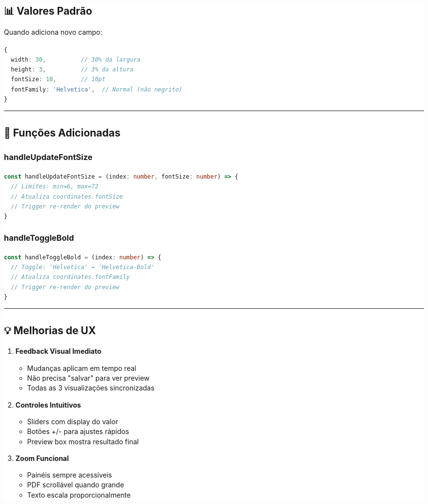 
## 📊 Valores Padrão

Quando adiciona novo campo:

```typescript
{
  width: 30,          // 30% da largura
  height: 3,          // 3% da altura
  fontSize: 10,       // 10pt
  fontFamily: 'Helvetica',  // Normal (não negrito)
}
```

---

## 🔧 Funções Adicionadas

### handleUpdateFontSize
```typescript
const handleUpdateFontSize = (index: number, fontSize: number) => {
  // Limites: min=6, max=72
  // Atualiza coordinates.fontSize
  // Trigger re-render do preview
}
```

### handleToggleBold
```typescript
const handleToggleBold = (index: number) => {
  // Toggle: 'Helvetica' ↔ 'Helvetica-Bold'
  // Atualiza coordinates.fontFamily
  // Trigger re-render do preview
}
```

---

## 💡 Melhorias de UX

1. **Feedback Visual Imediato**
   - Mudanças aplicam em tempo real
   - Não precisa "salvar" para ver preview
   - Todas as 3 visualizações sincronizadas

2. **Controles Intuitivos**
   - Sliders com display do valor
   - Botões +/- para ajustes rápidos
   - Preview box mostra resultado final

3. **Zoom Funcional**
   - Painéis sempre acessíveis
   - PDF scrollável quando grande
   - Texto escala proporcionalmente
